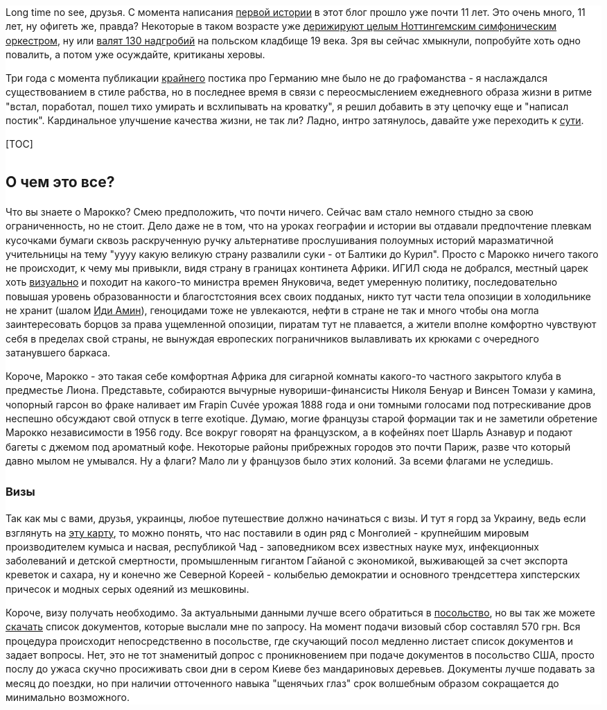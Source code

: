 Long time no see, друзья. С момента написания [первой истории](/blog/3.html) в этот блог прошло уже почти 11 лет. Это очень много, 11 лет, ну офигеть же, правда? Некоторые в таком возрасте уже [дерижируют целым Ноттингемским симфоническим оркестром](https://nottstv.com/watch-11-year-old-boy-becomes-youngest-person-to-conduct-nottingham-symphony-orchestra/), ну или [валят 130 надгробий](http://www.mk.ru/incident/2017/04/11/v-polshe-11letnie-deti-povalili-130-nadgrobiy-19-veka.html) на польском кладбище 19 века. Зря вы сейчас хмыкнули, попробуйте хоть одно повалить, а потом уже осуждайте, критиканы херовы. 

Три года с момента публикации [крайнего](/blog/germany-switzerland-greece.html) постика про Германию мне было не до графоманства - я наслаждался существованием в стиле рабства, но в последнее время в связи с переосмыслением ежедневного образа жизни в ритме "встал, поработал, пошел тихо умирать и всхлипывать на кроватку", я решил добавить в эту цепочку еще и "написал постик". Кардинальное улучшение качества жизни, не так ли? Ладно, интро затянулось, давайте уже переходить к [сути](#toc).

[TOC]


## О чем это все?

Что вы знаете о Марокко? Смею предположить, что почти ничего. Сейчас вам стало немного стыдно за свою ограниченность, но не стоит. Дело даже не в том, что на уроках географии и истории вы отдавали предпочтение плевкам кусочками бумаги сквозь раскрученную ручку альтернативе прослушивания полоумных историй маразматичной учительницы на тему "уууу какую великую страну развалили суки - от Балтики до Курил". Просто с Марокко ничего такого не происходит, к чему мы привыкли, видя страну в границах континета Африки. ИГИЛ сюда не добрался, местный царек хоть [визуально](http://cdn-st1.rtr-vesti.ru/p/xw_1127715.jpg) и походит на какого-то министра времен Януковича, ведет умеренную политику, последовательно повышая уровень образованности и благостстояния всех своих подданых, никто тут части тела опозиции в холодильнике не хранит (шалом [Иди Амин](http://vadu.ucoz.ru/publ/dobryj_ljudi/ego_prevoskhoditelstvo_feldmarshal_idi_amin/4-1-0-10)), геноцидами тоже не увлекаются, нефти в стране не так и много чтобы она могла заинтересовать борцов за права ущемленной опозиции, пиратам тут не плавается, а жители вполне комфортно чувствуют себя в пределах свой страны, не вынуждая европеских пограничников вылавливать их крюками с очередного затанувшего баркаса. 

Короче, Марокко - это такая себе комфортная Африка для сигарной комнаты какого-то частного закрытого клуба в предместье Лиона. Представьте, собираются вычурные нувориши-финансисты Николя Бенуар и Винсен Томази у камина, чопорный гарсон во фраке наливает им Frapin Cuvée  урожая 1888 года и они томными голосами под потрескивание дров неспешно обсуждают свой отпуск в terre exotique. Думаю, могие французы старой формации так и не заметили обретение Марокко независимости в 1956 году. Все вокруг говорят на французском, а в кофейнях поет Шарль Азнавур и подают багеты с джемом под ароматный кофе. Некоторые районы прибрежных городов это почти Париж, разве что который давно мылом не умывался. Ну а флаги? Мало ли у французов было этих колоний. За всеми флагами не уследишь.

### Визы

Так как мы с вами, друзья, украинцы, любое путешествие должно начинаться с визы. И тут я горд за Украину, ведь если взглянуть на [эту карту](https://upload.wikimedia.org/wikipedia/commons/3/3a/Visa_policy_of_Morocco.png), то можно понять, что нас поставили в один ряд с Монголией - крупнейшим мировым производителем кумыса и насвая, республикой Чад - заповедником всех известных науке мух, инфекционных заболеваний и детской смертности, промышленным гигантом Гайаной с экономикой, выживающей за счет экспорта креветок и сахара, ну и конечно же Северной Кореей - колыбелью демократии и основного трендсеттера хипстерских причесок и модных серых одеяний из мешковины. 

Короче, визу получать необходимо. За актуальными данными лучше всего обратиться в [посольство](https://morocco.visahq.ua/embassy/ukraine/), но вы так же можете [скачать](/static/media/blog/morocco/visa-documents.zip) список документов, которые выслали мне по запросу. На момент подачи визовый сбор составлял 570 грн. Вся процедура происходит непосредственно в посольстве, где скучающий посол медленно листает список документов и задает вопросы. Нет, это не тот знаменитый допрос с проникновением при подаче документов в посольство США, просто послу до ужаса скучно просиживать свои дни в сером Киеве без мандариновых деревьев. Документы лучше подавать за месяц до поездки, но при наличии отточенного навыка "щенячьих глаз" срок волшебным образом сокращается до минимально возможного.
